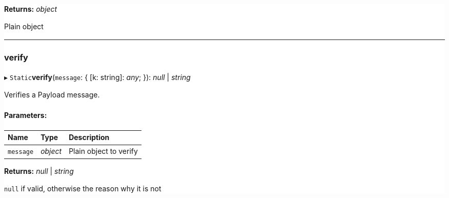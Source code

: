 **Returns:** *object*

Plain object

___

### verify

▸ `Static`**verify**(`message`: { [k: string]: *any*;  }): *null* \| *string*

Verifies a Payload message.

#### Parameters:

Name | Type | Description |
:------ | :------ | :------ |
`message` | *object* | Plain object to verify   |

**Returns:** *null* \| *string*

`null` if valid, otherwise the reason why it is not
